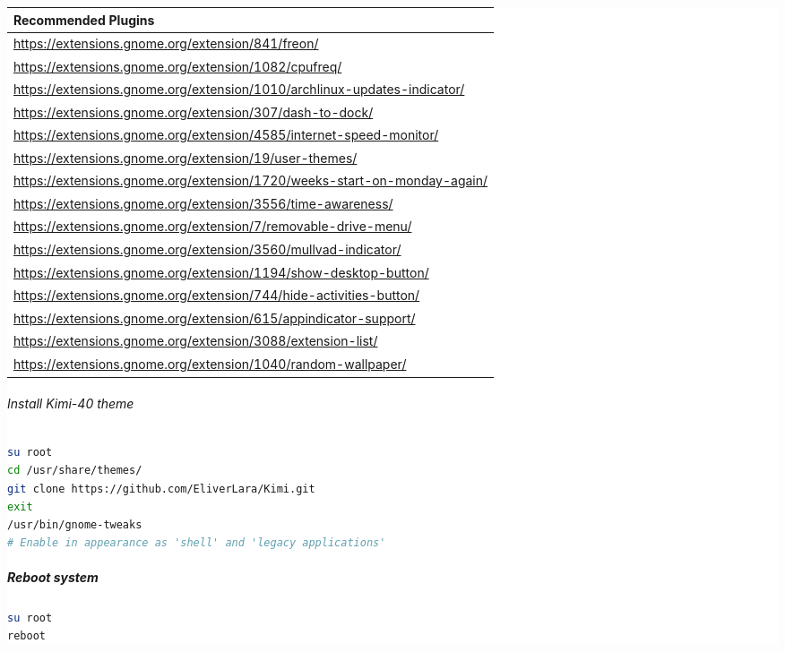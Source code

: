 | Recommended Plugins                                                      |
|:------------------------------------------------------------------------ |
| https://extensions.gnome.org/extension/841/freon/                        |
| https://extensions.gnome.org/extension/1082/cpufreq/                     |
| https://extensions.gnome.org/extension/1010/archlinux-updates-indicator/ |
| https://extensions.gnome.org/extension/307/dash-to-dock/                 |
| https://extensions.gnome.org/extension/4585/internet-speed-monitor/      |
| https://extensions.gnome.org/extension/19/user-themes/                   |
| https://extensions.gnome.org/extension/1720/weeks-start-on-monday-again/ |
| https://extensions.gnome.org/extension/3556/time-awareness/              |
| https://extensions.gnome.org/extension/7/removable-drive-menu/           |
| https://extensions.gnome.org/extension/3560/mullvad-indicator/           |
| https://extensions.gnome.org/extension/1194/show-desktop-button/         |
| https://extensions.gnome.org/extension/744/hide-activities-button/       |
| https://extensions.gnome.org/extension/615/appindicator-support/         |
| https://extensions.gnome.org/extension/3088/extension-list/              |
| https://extensions.gnome.org/extension/1040/random-wallpaper/            |

###### Install Kimi-40 theme

```bash
su root
cd /usr/share/themes/
git clone https://github.com/EliverLara/Kimi.git
exit
/usr/bin/gnome-tweaks
# Enable in appearance as 'shell' and 'legacy applications'
```

##### Reboot system

```bash
su root
reboot
```
